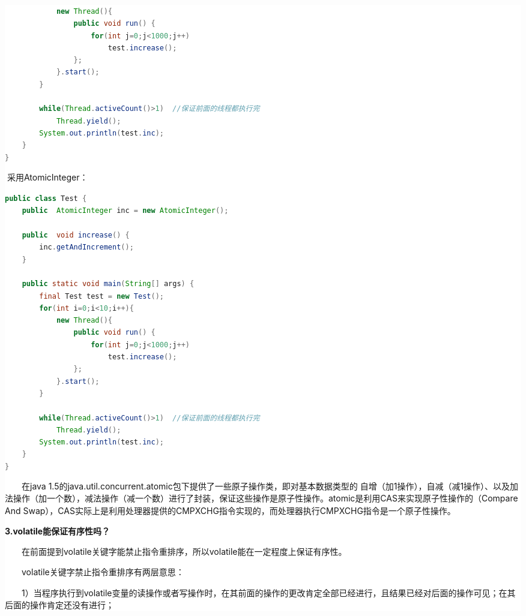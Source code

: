   ```java
               new Thread(){
                   public void run() {
                       for(int j=0;j<1000;j++)
                           test.increase();
                   };
               }.start();
           }
           
           while(Thread.activeCount()>1)  //保证前面的线程都执行完
               Thread.yield();
           System.out.println(test.inc);
       }
   }
   ```

   ​		采用AtomicInteger：

   ```java
   public class Test {
       public  AtomicInteger inc = new AtomicInteger();
        
       public  void increase() {
           inc.getAndIncrement();
       }
       
       public static void main(String[] args) {
           final Test test = new Test();
           for(int i=0;i<10;i++){
               new Thread(){
                   public void run() {
                       for(int j=0;j<1000;j++)
                           test.increase();
                   };
               }.start();
           }
           
           while(Thread.activeCount()>1)  //保证前面的线程都执行完
               Thread.yield();
           System.out.println(test.inc);
       }
   }
   ```

   　　在java 1.5的java.util.concurrent.atomic包下提供了一些原子操作类，即对基本数据类型的 自增（加1操作），自减（减1操作）、以及加法操作（加一个数），减法操作（减一个数）进行了封装，保证这些操作是原子性操作。atomic是利用CAS来实现原子性操作的（Compare And Swap），CAS实际上是利用处理器提供的CMPXCHG指令实现的，而处理器执行CMPXCHG指令是一个原子性操作。

   **3.volatile能保证有序性吗？**

   　　在前面提到volatile关键字能禁止指令重排序，所以volatile能在一定程度上保证有序性。

   　　volatile关键字禁止指令重排序有两层意思：

   　　1）当程序执行到volatile变量的读操作或者写操作时，在其前面的操作的更改肯定全部已经进行，且结果已经对后面的操作可见；在其后面的操作肯定还没有进行；
